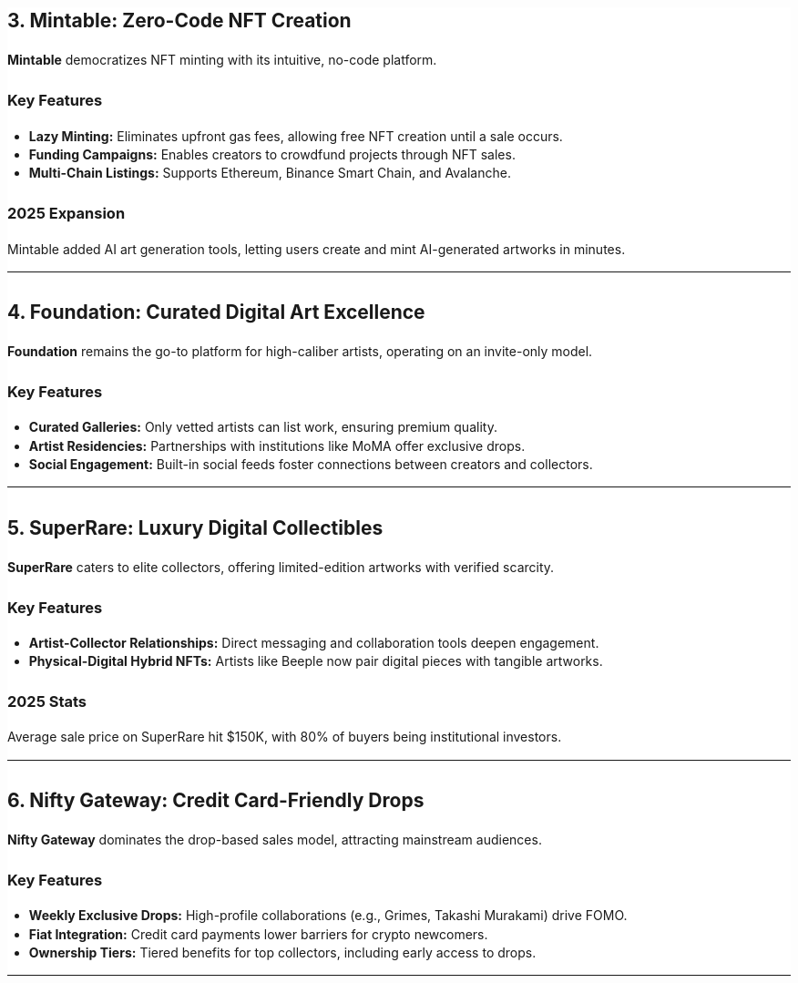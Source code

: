
## **3. Mintable: Zero-Code NFT Creation**  

**Mintable** democratizes NFT minting with its intuitive, no-code platform.  

### **Key Features**  
- **Lazy Minting:** Eliminates upfront gas fees, allowing free NFT creation until a sale occurs.  
- **Funding Campaigns:** Enables creators to crowdfund projects through NFT sales.  
- **Multi-Chain Listings:** Supports Ethereum, Binance Smart Chain, and Avalanche.  

### **2025 Expansion**  
Mintable added AI art generation tools, letting users create and mint AI-generated artworks in minutes.  

---

## **4. Foundation: Curated Digital Art Excellence**  

**Foundation** remains the go-to platform for high-caliber artists, operating on an invite-only model.  

### **Key Features**  
- **Curated Galleries:** Only vetted artists can list work, ensuring premium quality.  
- **Artist Residencies:** Partnerships with institutions like MoMA offer exclusive drops.  
- **Social Engagement:** Built-in social feeds foster connections between creators and collectors.  

---

## **5. SuperRare: Luxury Digital Collectibles**  

**SuperRare** caters to elite collectors, offering limited-edition artworks with verified scarcity.  

### **Key Features**  
- **Artist-Collector Relationships:** Direct messaging and collaboration tools deepen engagement.  
- **Physical-Digital Hybrid NFTs:** Artists like Beeple now pair digital pieces with tangible artworks.  

### **2025 Stats**  
Average sale price on SuperRare hit $150K, with 80% of buyers being institutional investors.  

---

## **6. Nifty Gateway: Credit Card-Friendly Drops**  

**Nifty Gateway** dominates the drop-based sales model, attracting mainstream audiences.  

### **Key Features**  
- **Weekly Exclusive Drops:** High-profile collaborations (e.g., Grimes, Takashi Murakami) drive FOMO.  
- **Fiat Integration:** Credit card payments lower barriers for crypto newcomers.  
- **Ownership Tiers:** Tiered benefits for top collectors, including early access to drops.  

---